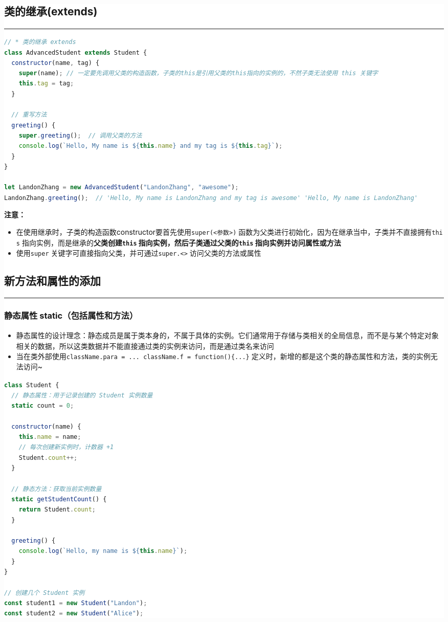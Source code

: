 ```jsx
```

## 类的继承(extends)

---

```jsx
// * 类的继承 extends
class AdvancedStudent extends Student {
  constructor(name, tag) {
    super(name); // 一定要先调用父类的构造函数，子类的this是引用父类的this指向的实例的，不然子类无法使用 this 关键字
    this.tag = tag;
  }

  // 重写方法
  greeting() {
    super.greeting();  // 调用父类的方法
    console.log(`Hello, My name is ${this.name} and my tag is ${this.tag}`);
  }
}

let LandonZhang = new AdvancedStudent("LandonZhang", "awesome");
LandonZhang.greeting();  // 'Hello, My name is LandonZhang and my tag is awesome' 'Hello, My name is LandonZhang'
```

**注意：**

- 在使用继承时，子类的构造函数constructor要首先使用`super(<参数>)` 函数为父类进行初始化，因为在继承当中，子类并不直接拥有`this` 指向实例，而是继承的**父类创建`this` 指向实例，然后子类通过父类的`this` 指向实例并访问属性或方法**
- 使用`super` 关键字可直接指向父类，并可通过`super.<>` 访问父类的方法或属性

## 新方法和属性的添加

---

### 静态属性 static（包括属性和方法）

- 静态属性的设计理念：静态成员是属于类本身的，不属于具体的实例。它们通常用于存储与类相关的全局信息，而不是与某个特定对象相关的数据，所以这类数据并不能直接通过类的实例来访问，而是通过类名来访问
- 当在类外部使用`className.para = ... className.f = function(){...}` 定义时，新增的都是这个类的静态属性和方法，类的实例无法访问~

```jsx
class Student {
  // 静态属性：用于记录创建的 Student 实例数量
  static count = 0;

  constructor(name) {
    this.name = name;
    // 每次创建新实例时，计数器 +1
    Student.count++;
  }

  // 静态方法：获取当前实例数量
  static getStudentCount() {
    return Student.count;
  }

  greeting() {
    console.log(`Hello, my name is ${this.name}`);
  }
}

// 创建几个 Student 实例
const student1 = new Student("Landon");
const student2 = new Student("Alice");
```